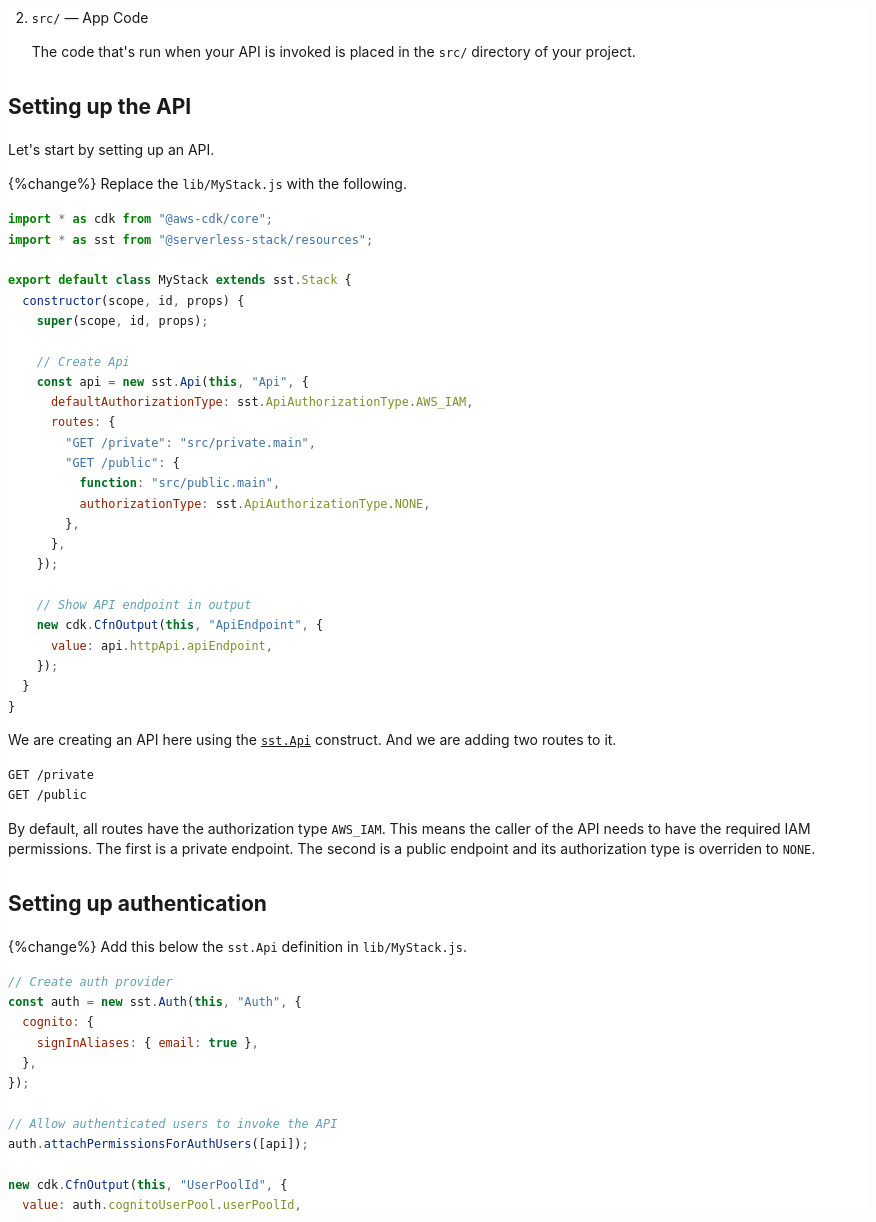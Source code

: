 2. `src/` — App Code

   The code that's run when your API is invoked is placed in the `src/` directory of your project.

## Setting up the API

Let's start by setting up an API.

{%change%} Replace the `lib/MyStack.js` with the following.

``` js
import * as cdk from "@aws-cdk/core";
import * as sst from "@serverless-stack/resources";

export default class MyStack extends sst.Stack {
  constructor(scope, id, props) {
    super(scope, id, props);

    // Create Api
    const api = new sst.Api(this, "Api", {
      defaultAuthorizationType: sst.ApiAuthorizationType.AWS_IAM,
      routes: {
        "GET /private": "src/private.main",
        "GET /public": {
          function: "src/public.main",
          authorizationType: sst.ApiAuthorizationType.NONE,
        },
      },
    });

    // Show API endpoint in output
    new cdk.CfnOutput(this, "ApiEndpoint", {
      value: api.httpApi.apiEndpoint,
    });
  }
}
```

We are creating an API here using the [`sst.Api`](https://docs.serverless-stack.com/constructs/api) construct. And we are adding two routes to it.

```
GET /private
GET /public
```

By default, all routes have the authorization type `AWS_IAM`. This means the caller of the API needs to have the required IAM permissions. The first is a private endpoint. The second is a public endpoint and its authorization type is overriden to `NONE`.

## Setting up authentication

{%change%} Add this below the `sst.Api` definition in `lib/MyStack.js`.

``` js
// Create auth provider
const auth = new sst.Auth(this, "Auth", {
  cognito: {
    signInAliases: { email: true },
  },
});

// Allow authenticated users to invoke the API
auth.attachPermissionsForAuthUsers([api]);

new cdk.CfnOutput(this, "UserPoolId", {
  value: auth.cognitoUserPool.userPoolId,
```